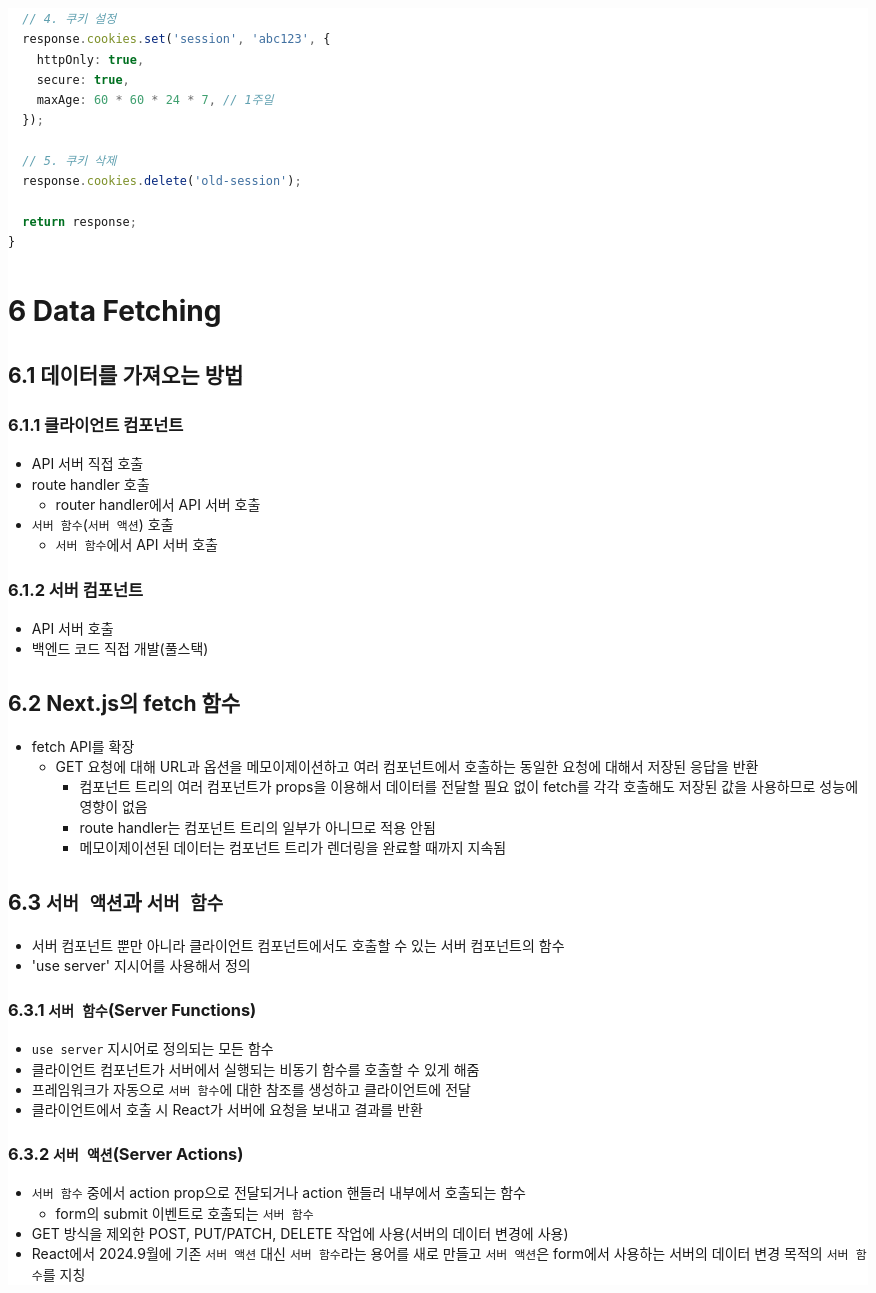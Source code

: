 ```ts
  // 4. 쿠키 설정
  response.cookies.set('session', 'abc123', {
    httpOnly: true,
    secure: true,
    maxAge: 60 * 60 * 24 * 7, // 1주일
  });
  
  // 5. 쿠키 삭제
  response.cookies.delete('old-session');
  
  return response;
}
```

# 6 Data Fetching
## 6.1 데이터를 가져오는 방법
### 6.1.1 클라이언트 컴포넌트
* API 서버 직접 호출
* route handler 호출
  - router handler에서 API 서버 호출
* `서버 함수`(`서버 액션`) 호출
  - `서버 함수`에서 API 서버 호출

### 6.1.2 서버 컴포넌트
* API 서버 호출
* 백엔드 코드 직접 개발(풀스택)

## 6.2 Next.js의 fetch 함수
* fetch API를 확장
  - GET 요청에 대해 URL과 옵션을 메모이제이션하고 여러 컴포넌트에서 호출하는 동일한 요청에 대해서 저장된 응답을 반환
    + 컴포넌트 트리의 여러 컴포넌트가 props을 이용해서 데이터를 전달할 필요 없이 fetch를 각각 호출해도 저장된 값을 사용하므로 성능에 영향이 없음
    + route handler는 컴포넌트 트리의 일부가 아니므로 적용 안됨
    + 메모이제이션된 데이터는 컴포넌트 트리가 렌더링을 완료할 때까지 지속됨

## 6.3 `서버 액션`과 `서버 함수`
* 서버 컴포넌트 뿐만 아니라 클라이언트 컴포넌트에서도 호출할 수 있는 서버 컴포넌트의 함수
* 'use server' 지시어를 사용해서 정의

### 6.3.1 `서버 함수`(Server Functions)
* `use server` 지시어로 정의되는 모든 함수
* 클라이언트 컴포넌트가 서버에서 실행되는 비동기 함수를 호출할 수 있게 해줌
* 프레임워크가 자동으로 `서버 함수`에 대한 참조를 생성하고 클라이언트에 전달
* 클라이언트에서 호출 시 React가 서버에 요청을 보내고 결과를 반환

### 6.3.2 `서버 액션`(Server Actions)
* `서버 함수` 중에서 action prop으로 전달되거나 action 핸들러 내부에서 호출되는 함수
  - form의 submit 이벤트로 호출되는 `서버 함수`
* GET 방식을 제외한 POST, PUT/PATCH, DELETE 작업에 사용(서버의 데이터 변경에 사용)
* React에서 2024.9월에 기존 `서버 액션` 대신 `서버 함수`라는 용어를 새로 만들고 `서버 액션`은 form에서 사용하는 서버의 데이터 변경 목적의 `서버 함수`를 지칭
